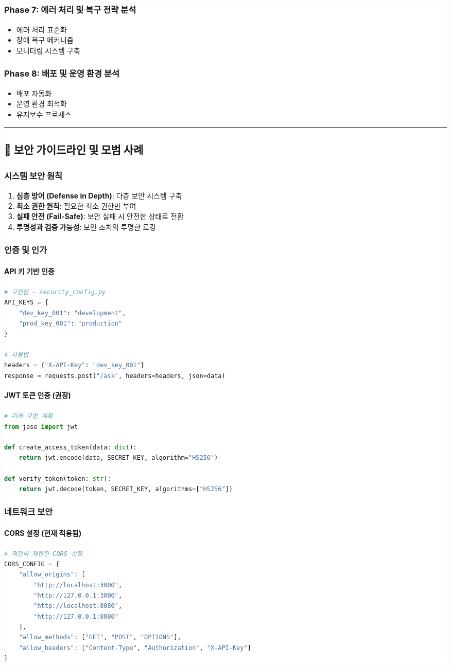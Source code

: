 ### Phase 7: 에러 처리 및 복구 전략 분석
- 에러 처리 표준화
- 장애 복구 메커니즘
- 모니터링 시스템 구축

### Phase 8: 배포 및 운영 환경 분석
- 배포 자동화
- 운영 환경 최적화
- 유지보수 프로세스

---

## 🔐 보안 가이드라인 및 모범 사례

### 시스템 보안 원칙
1. **심층 방어 (Defense in Depth)**: 다층 보안 시스템 구축
2. **최소 권한 원칙**: 필요한 최소 권한만 부여
3. **실패 안전 (Fail-Safe)**: 보안 실패 시 안전한 상태로 전환
4. **투명성과 검증 가능성**: 보안 조치의 투명한 로깅

### 인증 및 인가

#### API 키 기반 인증
```python
# 구현됨 - security_config.py
API_KEYS = {
    "dev_key_001": "development",
    "prod_key_001": "production"  
}

# 사용법
headers = {"X-API-Key": "dev_key_001"}
response = requests.post("/ask", headers=headers, json=data)
```

#### JWT 토큰 인증 (권장)
```python
# 미래 구현 계획
from jose import jwt

def create_access_token(data: dict):
    return jwt.encode(data, SECRET_KEY, algorithm="HS256")

def verify_token(token: str):
    return jwt.decode(token, SECRET_KEY, algorithms=["HS256"])
```

### 네트워크 보안

#### CORS 설정 (현재 적용됨)
```python
# 적절히 제한된 CORS 설정
CORS_CONFIG = {
    "allow_origins": [
        "http://localhost:3000",
        "http://127.0.0.1:3000",
        "http://localhost:8080", 
        "http://127.0.0.1:8080"
    ],
    "allow_methods": ["GET", "POST", "OPTIONS"],
    "allow_headers": ["Content-Type", "Authorization", "X-API-Key"]
}
```